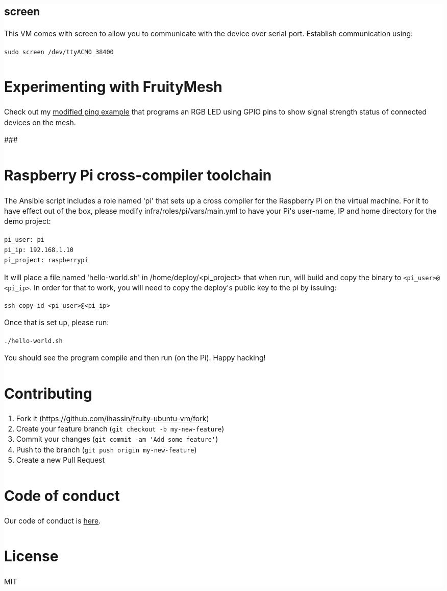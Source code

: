 ## screen

This VM comes with screen to allow you to communicate with the device over serial port.
Establish communication using:

```
sudo screen /dev/ttyACM0 38400
```

# Experimenting with FruityMesh

Check out my [modified ping example](https://github.com/ihassin/fruitymesh-ping) that programs an RGB LED using GPIO pins to show signal strength status of connected devices on the mesh.

###<a name="pi">
# Raspberry Pi cross-compiler toolchain

The Ansible script includes a role named 'pi' that sets up a cross compiler for the Raspberry Pi on the virtual machine.
For it to have effect out of the box, please modify infra/roles/pi/vars/main.yml to have your Pi's user-name, IP and home directory for the demo project:

```
pi_user: pi
pi_ip: 192.168.1.10
pi_project: raspberrypi
```

It will place a file named 'hello-world.sh' in /home/deploy/<pi_project> that when run, will build and copy the binary to ```<pi_user>@<pi_ip>```.
In order for that to work, you will need to copy the deploy's public key to the pi by issuing:

```
ssh-copy-id <pi_user>@<pi_ip>
```

Once that is set up, please run:

```
./hello-world.sh
```

You should see the program compile and then run (on the Pi).
Happy hacking!

# Contributing

1. Fork it (https://github.com/ihassin/fruity-ubuntu-vm/fork)
2. Create your feature branch (`git checkout -b my-new-feature`)
3. Commit your changes (`git commit -am 'Add some feature'`)
4. Push to the branch (`git push origin my-new-feature`)
5. Create a new Pull Request

# Code of conduct

Our code of conduct is [here](https://github.com/ihassin/fruitymesh-ubuntu-vm/blob/master/CODE_OF_CONDUCT.md).

# License

MIT
